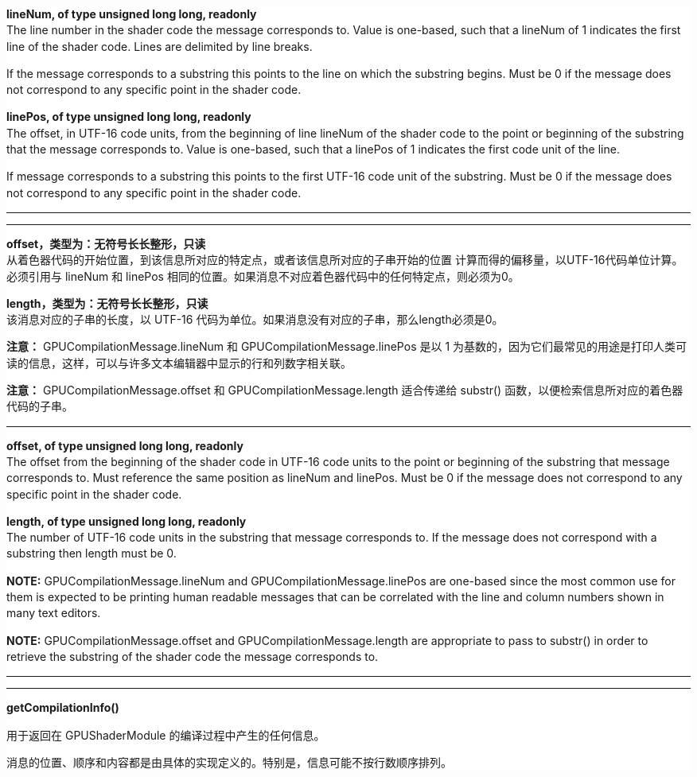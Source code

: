 
**lineNum, of type unsigned long long, readonly**   
The line number in the shader code the message corresponds to. Value is one-based, such that a lineNum of 1 indicates the first line of the shader code. Lines are delimited by line breaks.

If the message corresponds to a substring this points to the line on which the substring begins. Must be 0 if the message does not correspond to any specific point in the shader code.

**linePos, of type unsigned long long, readonly**   
The offset, in UTF-16 code units, from the beginning of line lineNum of the shader code to the point or beginning of the substring that the message corresponds to. Value is one-based, such that a linePos of 1 indicates the first code unit of the line.

If message corresponds to a substring this points to the first UTF-16 code unit of the substring. Must be 0 if the message does not correspond to any specific point in the shader code.

---
---

**offset，类型为：无符号长长整形，只读**    
从着色器代码的开始位置，到该信息所对应的特定点，或者该信息所对应的子串开始的位置 计算而得的偏移量，以UTF-16代码单位计算。必须引用与 lineNum 和 linePos 相同的位置。如果消息不对应着色器代码中的任何特定点，则必须为0。

**length，类型为：无符号长长整形，只读**    
该消息对应的子串的长度，以 UTF-16 代码为单位。如果消息没有对应的子串，那么length必须是0。

**注意：** GPUCompilationMessage.lineNum 和 GPUCompilationMessage.linePos 是以 1 为基数的，因为它们最常见的用途是打印人类可读的信息，这样，可以与许多文本编辑器中显示的行和列数字相关联。

**注意：** GPUCompilationMessage.offset 和 GPUCompilationMessage.length 适合传递给 substr() 函数，以便检索信息所对应的着色器代码的子串。

---
**offset, of type unsigned long long, readonly**    
The offset from the beginning of the shader code in UTF-16 code units to the point or beginning of the substring that message corresponds to. Must reference the same position as lineNum and linePos. Must be 0 if the message does not correspond to any specific point in the shader code.

**length, of type unsigned long long, readonly**    
The number of UTF-16 code units in the substring that message corresponds to. If the message does not correspond with a substring then length must be 0.

**NOTE:** GPUCompilationMessage.lineNum and GPUCompilationMessage.linePos are one-based since the most common use for them is expected to be printing human readable messages that can be correlated with the line and column numbers shown in many text editors.

**NOTE:** GPUCompilationMessage.offset and GPUCompilationMessage.length are appropriate to pass to substr() in order to retrieve the substring of the shader code the message corresponds to.

---
---

**getCompilationInfo()**

用于返回在 GPUShaderModule 的编译过程中产生的任何信息。

消息的位置、顺序和内容都是由具体的实现定义的。特别是，信息可能不按行数顺序排列。
